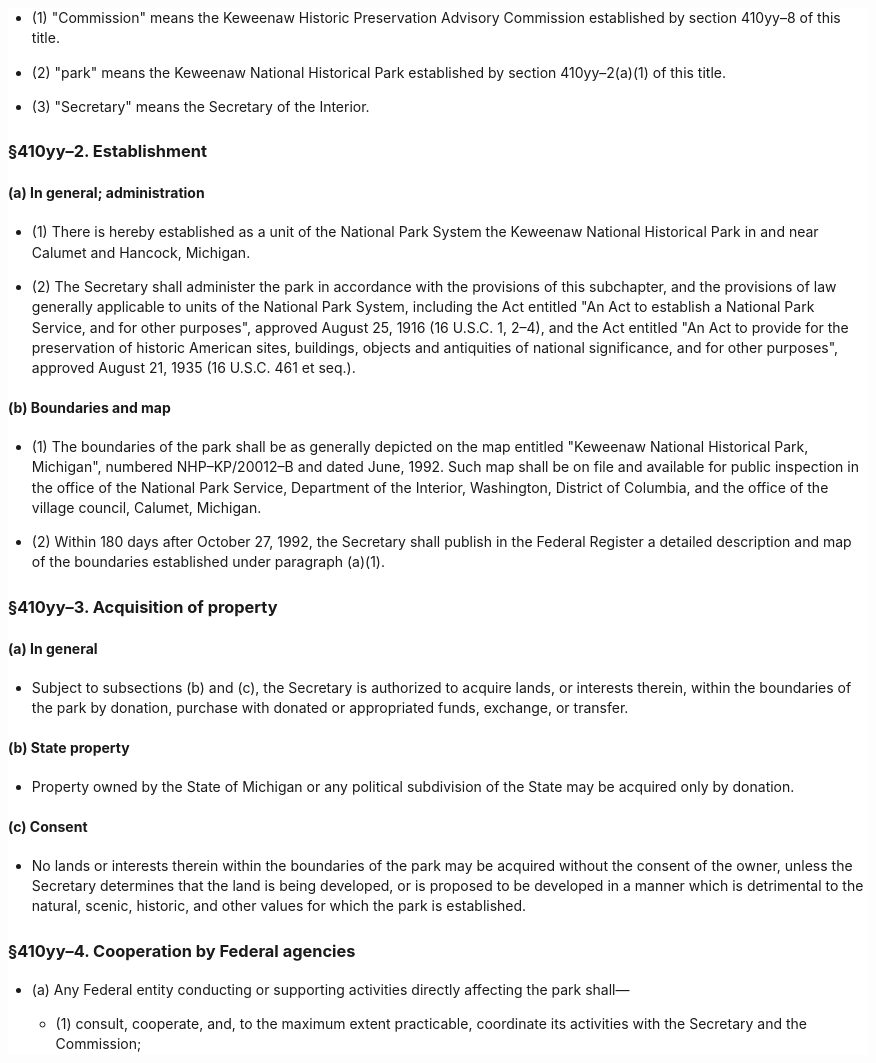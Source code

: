   * (1) "Commission" means the Keweenaw Historic Preservation Advisory Commission established by section 410yy–8 of this title.

  * (2) "park" means the Keweenaw National Historical Park established by section 410yy–2(a)(1) of this title.

  * (3) "Secretary" means the Secretary of the Interior.

### §410yy–2. Establishment
#### (a) In general; administration
* (1) There is hereby established as a unit of the National Park System the Keweenaw National Historical Park in and near Calumet and Hancock, Michigan.

* (2) The Secretary shall administer the park in accordance with the provisions of this subchapter, and the provisions of law generally applicable to units of the National Park System, including the Act entitled "An Act to establish a National Park Service, and for other purposes", approved August 25, 1916 (16 U.S.C. 1, 2–4), and the Act entitled "An Act to provide for the preservation of historic American sites, buildings, objects and antiquities of national significance, and for other purposes", approved August 21, 1935 (16 U.S.C. 461 et seq.).

#### (b) Boundaries and map
* (1) The boundaries of the park shall be as generally depicted on the map entitled "Keweenaw National Historical Park, Michigan", numbered NHP–KP/20012–B and dated June, 1992. Such map shall be on file and available for public inspection in the office of the National Park Service, Department of the Interior, Washington, District of Columbia, and the office of the village council, Calumet, Michigan.

* (2) Within 180 days after October 27, 1992, the Secretary shall publish in the Federal Register a detailed description and map of the boundaries established under paragraph (a)(1).

### §410yy–3. Acquisition of property
#### (a) In general
* Subject to subsections (b) and (c), the Secretary is authorized to acquire lands, or interests therein, within the boundaries of the park by donation, purchase with donated or appropriated funds, exchange, or transfer.

#### (b) State property
* Property owned by the State of Michigan or any political subdivision of the State may be acquired only by donation.

#### (c) Consent
* No lands or interests therein within the boundaries of the park may be acquired without the consent of the owner, unless the Secretary determines that the land is being developed, or is proposed to be developed in a manner which is detrimental to the natural, scenic, historic, and other values for which the park is established.

### §410yy–4. Cooperation by Federal agencies
* (a) Any Federal entity conducting or supporting activities directly affecting the park shall—

  * (1) consult, cooperate, and, to the maximum extent practicable, coordinate its activities with the Secretary and the Commission;
